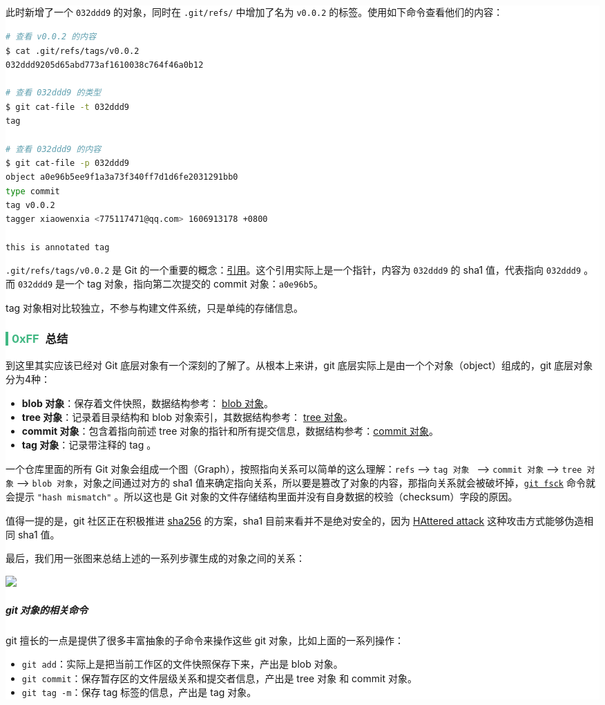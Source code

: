 此时新增了一个 `032ddd9` 的对象，同时在 `.git/refs/` 中增加了名为 `v0.0.2` 的标签。使用如下命令查看他们的内容：

```bash
# 查看 v0.0.2 的内容
$ cat .git/refs/tags/v0.0.2
032ddd9205d65abd773af1610038c764f46a0b12

# 查看 032ddd9 的类型
$ git cat-file -t 032ddd9
tag

# 查看 032ddd9 的内容
$ git cat-file -p 032ddd9
object a0e96b5ee9f1a3a73f340ff7d1d6fe2031291bb0
type commit
tag v0.0.2
tagger xiaowenxia <775117471@qq.com> 1606913178 +0800

this is annotated tag
```

`.git/refs/tags/v0.0.2` 是 Git 的一个重要的概念：[引用](https://git-scm.com/book/en/v2/Git-Internals-Git-References)。这个引用实际上是一个指针，内容为 `032ddd9` 的 sha1 值，代表指向 `032ddd9` 。而 `032ddd9` 是一个 tag 对象，指向第二次提交的 commit 对象：`a0e96b5`。

tag 对象相对比较独立，不参与构建文件系统，只是单纯的存储信息。

### <span style="color: #41B883; border-left:4px solid #41B883; padding-left: 5px; padding-right: 5px">0xFF</span> 总结

到这里其实应该已经对 Git 底层对象有一个深刻的了解了。从根本上来讲，git 底层实际上是由一个个对象（object）组成的，git 底层对象分为4种：

* **blob 对象**：保存着文件快照，数据结构参考： [blob 对象](https://github.com/xiaowenxia/git-first-commit#blob-%E5%AF%B9%E8%B1%A1)。
* **tree 对象**：记录着目录结构和 blob 对象索引，其数据结构参考： [tree 对象](https://github.com/xiaowenxia/git-first-commit#tree-%E5%AF%B9%E8%B1%A1)。
* **commit 对象**：包含着指向前述 tree 对象的指针和所有提交信息，数据结构参考：[commit 对象](https://github.com/xiaowenxia/git-first-commit#commit-%E5%AF%B9%E8%B1%A1)。
* **tag 对象**：记录带注释的 tag 。

一个仓库里面的所有 Git 对象会组成一个图（Graph），按照指向关系可以简单的这么理解：`refs` --> `tag 对象 ` --> `commit 对象` --> `tree 对象` --> `blob 对象`，对象之间通过对方的 sha1 值来确定指向关系，所以要是篡改了对象的内容，那指向关系就会被破坏掉，[`git fsck`](https://git-scm.com/docs/git-fsck) 命令就会提示 `"hash mismatch"` 。所以这也是 Git 对象的文件存储结构里面并没有自身数据的校验（checksum）字段的原因。

值得一提的是，git 社区正在积极推进 [sha256](https://en.wikipedia.org/wiki/SHA-256) 的方案，sha1 目前来看并不是绝对安全的，因为 [HAttered attack](https://shattered.io) 这种攻击方式能够伪造相同 sha1 值。

最后，我们用一张图来总结上述的一系列步骤生成的对象之间的关系：

![](https://img.alicdn.com/tfs/TB1g9ID4oY1gK0jSZFMXXaWcVXa-2868-1380.png)

##### git 对象的相关命令
git 擅长的一点是提供了很多丰富抽象的子命令来操作这些 git 对象，比如上面的一系列操作：

* `git add`：实际上是把当前工作区的文件快照保存下来，产出是 blob 对象。
* `git commit`：保存暂存区的文件层级关系和提交者信息，产出是 tree 对象 和 commit 对象。
* `git tag -m`：保存 tag 标签的信息，产出是 tag 对象。

